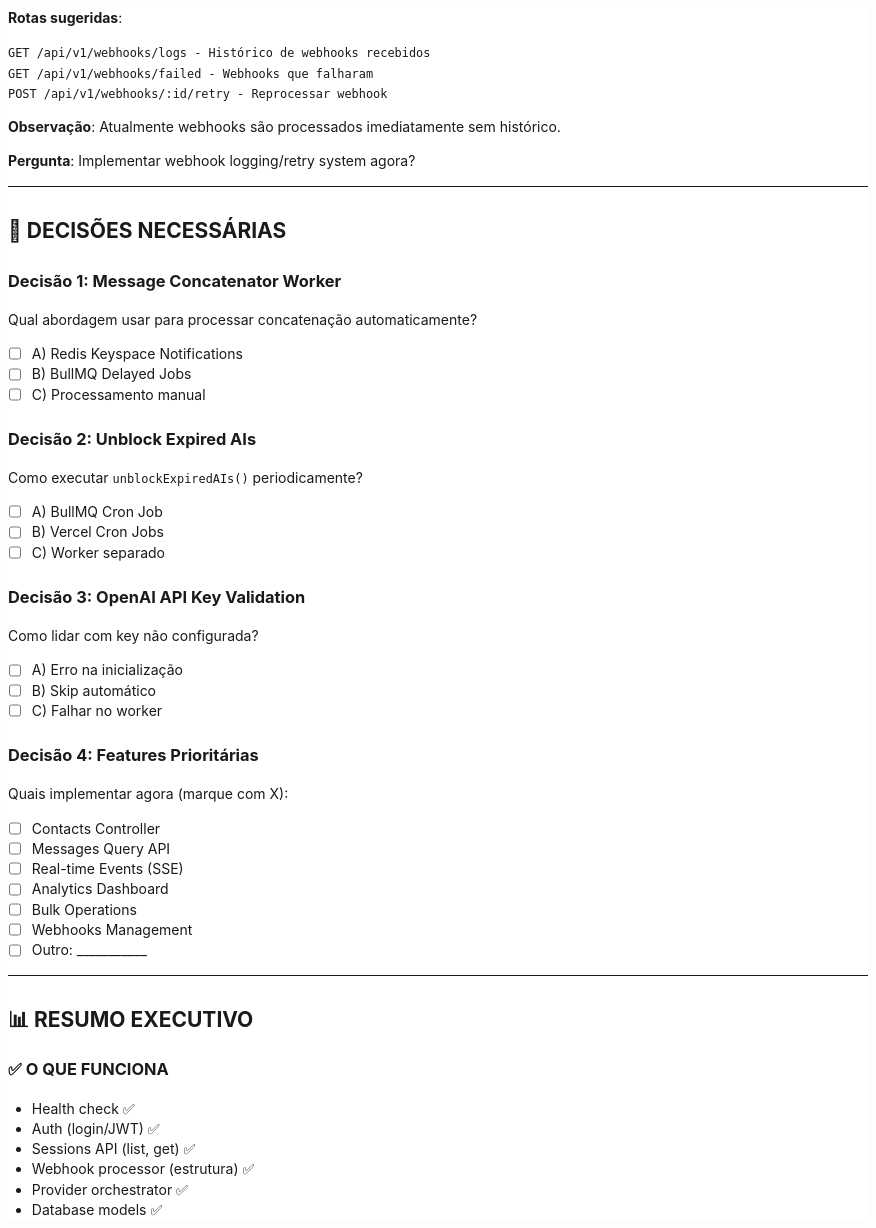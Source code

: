 **Rotas sugeridas**:
```
GET /api/v1/webhooks/logs - Histórico de webhooks recebidos
GET /api/v1/webhooks/failed - Webhooks que falharam
POST /api/v1/webhooks/:id/retry - Reprocessar webhook
```

**Observação**: Atualmente webhooks são processados imediatamente sem histórico.

**Pergunta**: Implementar webhook logging/retry system agora?

---

## 🎯 DECISÕES NECESSÁRIAS

### **Decisão 1: Message Concatenator Worker**
Qual abordagem usar para processar concatenação automaticamente?
- [ ] A) Redis Keyspace Notifications
- [ ] B) BullMQ Delayed Jobs
- [ ] C) Processamento manual

### **Decisão 2: Unblock Expired AIs**
Como executar `unblockExpiredAIs()` periodicamente?
- [ ] A) BullMQ Cron Job
- [ ] B) Vercel Cron Jobs
- [ ] C) Worker separado

### **Decisão 3: OpenAI API Key Validation**
Como lidar com key não configurada?
- [ ] A) Erro na inicialização
- [ ] B) Skip automático
- [ ] C) Falhar no worker

### **Decisão 4: Features Prioritárias**
Quais implementar agora (marque com X):
- [ ] Contacts Controller
- [ ] Messages Query API
- [ ] Real-time Events (SSE)
- [ ] Analytics Dashboard
- [ ] Bulk Operations
- [ ] Webhooks Management
- [ ] Outro: ___________

---

## 📊 RESUMO EXECUTIVO

### ✅ **O QUE FUNCIONA**
- Health check ✅
- Auth (login/JWT) ✅
- Sessions API (list, get) ✅
- Webhook processor (estrutura) ✅
- Provider orchestrator ✅
- Database models ✅
